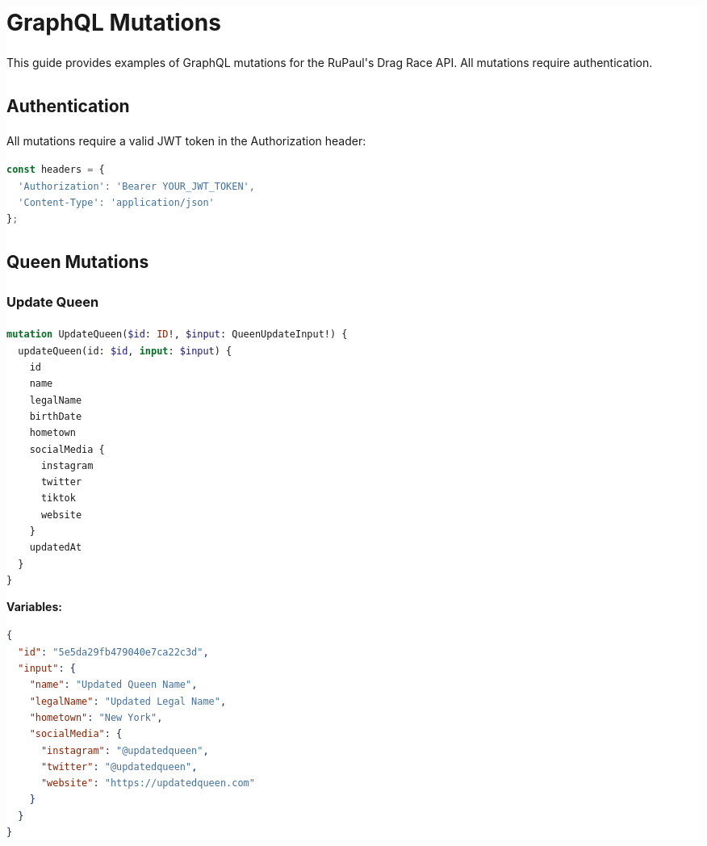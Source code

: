 # GraphQL Mutations

This guide provides examples of GraphQL mutations for the RuPaul's Drag Race API. All mutations require authentication.

## Authentication

All mutations require a valid JWT token in the Authorization header:

```javascript
const headers = {
  'Authorization': 'Bearer YOUR_JWT_TOKEN',
  'Content-Type': 'application/json'
};
```

## Queen Mutations

### Update Queen

```graphql
mutation UpdateQueen($id: ID!, $input: QueenUpdateInput!) {
  updateQueen(id: $id, input: $input) {
    id
    name
    legalName
    birthDate
    hometown
    socialMedia {
      instagram
      twitter
      tiktok
      website
    }
    updatedAt
  }
}
```

**Variables:**
```json
{
  "id": "5e5da29fb479040e7ca22c3d",
  "input": {
    "name": "Updated Queen Name",
    "legalName": "Updated Legal Name",
    "hometown": "New York",
    "socialMedia": {
      "instagram": "@updatedqueen",
      "twitter": "@updatedqueen",
      "website": "https://updatedqueen.com"
    }
  }
}
```
